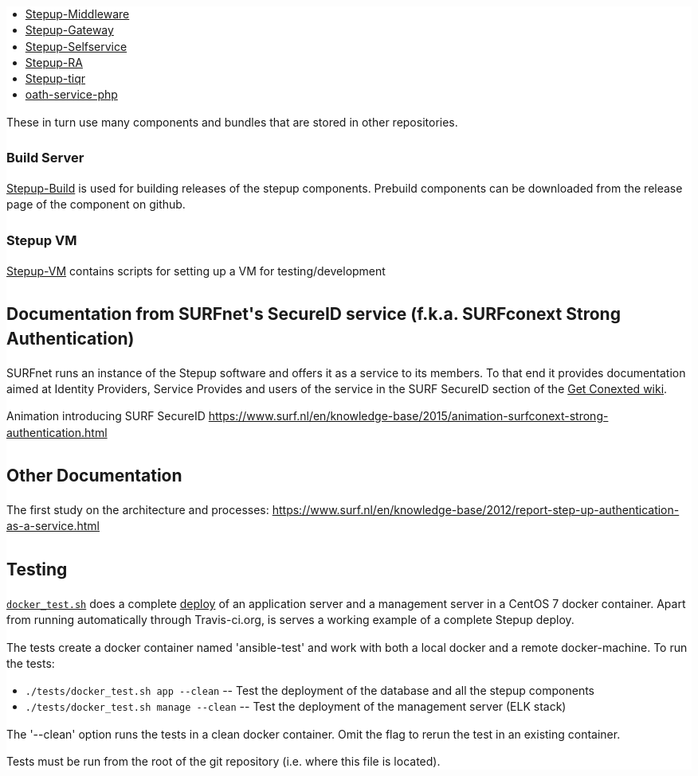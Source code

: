 * [Stepup-Middleware](https://github.com/OpenConext/Stepup-Middleware)
* [Stepup-Gateway](https://github.com/OpenConext/Stepup-Gateway)
* [Stepup-Selfservice](https://github.com/OpenConext/Stepup-Selfservice)
* [Stepup-RA](https://github.com/OpenConext/Stepup-RA)
* [Stepup-tiqr](https://github.com/OpenConext/Stepup-tiqr)
* [oath-service-php](https://github.com/SURFnet/oath-service-php)

These in turn use many components and bundles that are stored in other repositories.

### Build Server ###

[Stepup-Build](https://github.com/OpenConext/Stepup-Build) is used for building releases of the stepup components. Prebuild components can be downloaded from the release page of the component on github.

### Stepup VM ####

[Stepup-VM](https://github.com/OpenConext/Stepup-VM) contains scripts for setting up a VM for testing/development

Documentation from SURFnet's SecureID service (f.k.a. SURFconext Strong Authentication)
---------------------------------------------------------------------------------------

SURFnet runs an instance of the Stepup software and offers it as a service to its members. To that end it provides documentation aimed at Identity Providers, Service Provides and users of the service in the SURF SecureID section of the [Get Conexted wiki](https://wiki.surfnet.nl/display/surfconextdev/SURFconext+Strong+Authentication).

Animation introducing SURF SecureID https://www.surf.nl/en/knowledge-base/2015/animation-surfconext-strong-authentication.html

Other Documentation
-------------------

The first study on the architecture and processes: https://www.surf.nl/en/knowledge-base/2012/report-step-up-authentication-as-a-service.html

Testing
-------

[`docker_test.sh`](tests/docker_test.sh) does a complete [deploy](#deploy) of an application server and a management server in a CentOS 7 docker container. Apart from running automatically through Travis-ci.org, is serves a working example of a complete Stepup deploy.

The tests create a docker container named 'ansible-test' and work with both a local docker and a remote docker-machine. To run the tests:

- `./tests/docker_test.sh app --clean` -- Test the deployment of the database and all the stepup components
- `./tests/docker_test.sh manage --clean` -- Test the deployment of the management server (ELK stack)

The '--clean' option runs the tests in a clean docker container. Omit the flag to rerun the test in an existing container.

Tests must be run from the root of the git repository (i.e. where this file is located).

